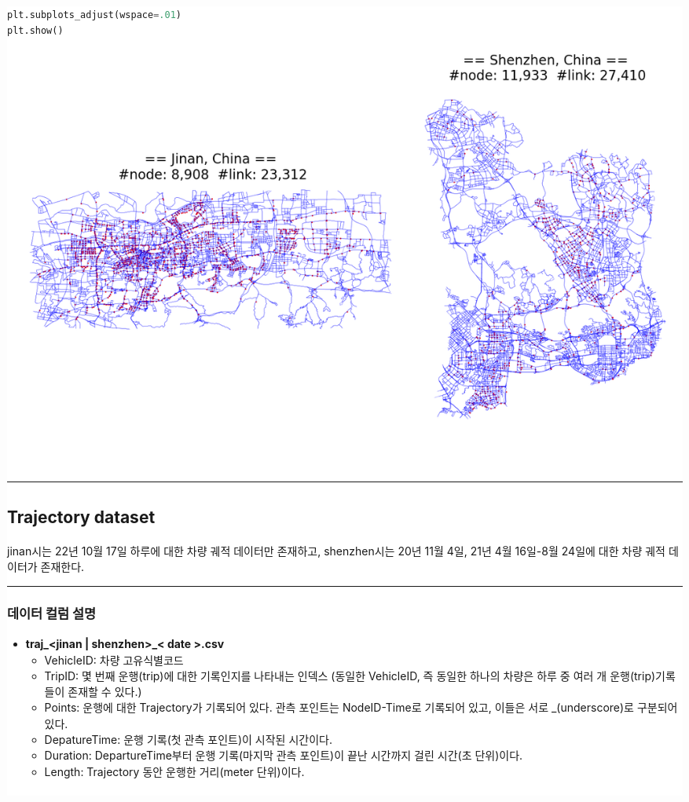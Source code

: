 ```python
plt.subplots_adjust(wspace=.01)
plt.show()
```


    
![png](/assets/img/post/trafficCamera_traj/eda_csns_20231228_12_0.png)
    
<br>

* * *

## Trajectory dataset
jinan시는 22년 10월 17일 하루에 대한 차량 궤적 데이터만 존재하고, shenzhen시는 20년 11월 4일, 21년 4월 16일-8월 24일에 대한 차량 궤적 데이터가 존재한다.

* * *
### 데이터 컬럼 설명 
* **traj_<jinan | shenzhen>_< date >.csv**
  * VehicleID: 차량 고유식별코드
  * TripID: 몇 번째 운행(trip)에 대한 기록인지를 나타내는 인덱스 (동일한 VehicleID, 즉 동일한 하나의 차량은 하루 중 여러 개 운행(trip)기록들이 존재할 수 있다.)
  * Points: 운행에 대한 Trajectory가 기록되어 있다. 관측 포인트는 NodeID-Time로 기록되어 있고, 이들은 서로 _(underscore)로 구분되어있다.
  * DepatureTime: 운행 기록(첫 관측 포인트)이 시작된 시간이다. 
  * Duration: DepartureTime부터 운행 기록(마지막 관측 포인트)이 끝난 시간까지 걸린 시간(초 단위)이다.
  * Length: Trajectory 동안 운행한 거리(meter 단위)이다.
<br><br>
